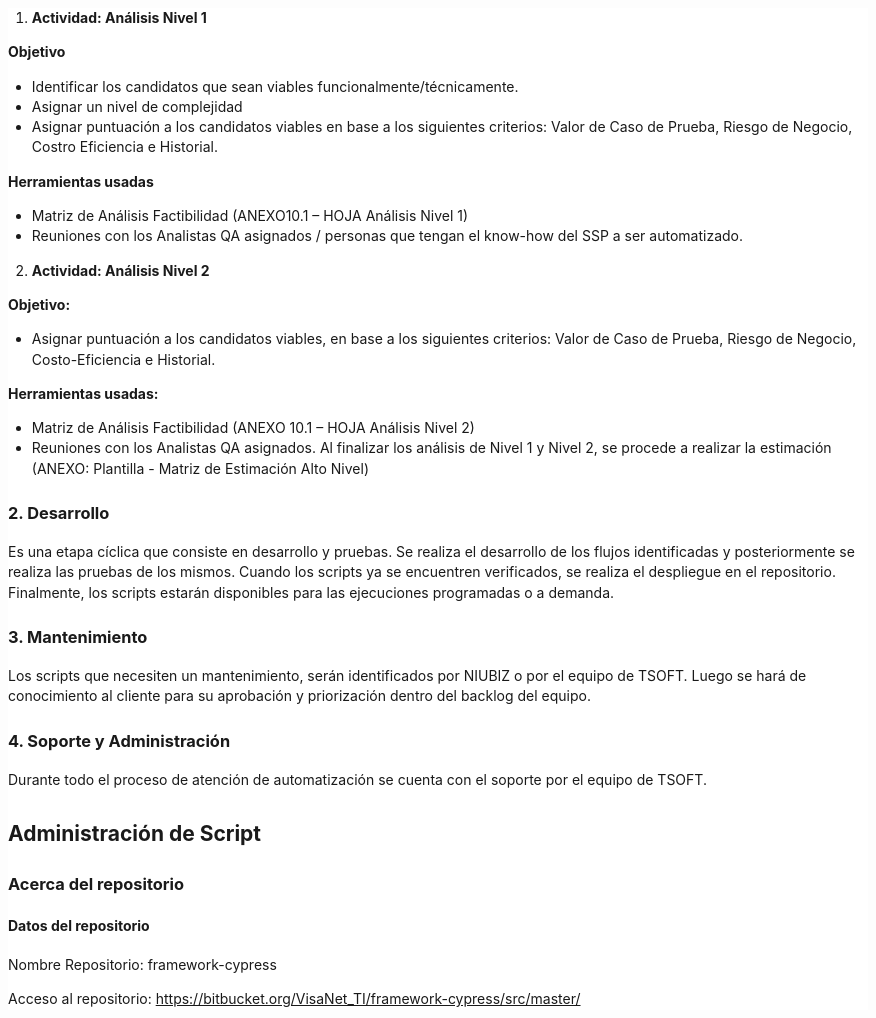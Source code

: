 1. **Actividad: Análisis Nivel 1**

**Objetivo**

- Identificar los candidatos que sean viables funcionalmente/técnicamente.
- Asignar un nivel de complejidad
- Asignar puntuación a los candidatos viables en base a los siguientes criterios: Valor de Caso de Prueba, Riesgo de Negocio, Costro Eficiencia e Historial.

**Herramientas usadas**

- Matriz de Análisis Factibilidad (ANEXO10.1 – HOJA Análisis Nivel 1)
- Reuniones con los Analistas QA asignados / personas que tengan el know-how del SSP a ser automatizado.

2. **Actividad: Análisis Nivel 2**

**Objetivo:**

- Asignar puntuación a los candidatos viables, en base a los siguientes criterios: Valor de Caso de Prueba, Riesgo de Negocio, Costo-Eficiencia e Historial.

**Herramientas usadas:**

- Matriz de Análisis Factibilidad (ANEXO 10.1 – HOJA Análisis Nivel 2)
- Reuniones con los Analistas QA asignados.
Al finalizar los análisis de Nivel 1 y Nivel 2, se procede a realizar la estimación (ANEXO: Plantilla - Matriz de Estimación Alto Nivel)

### 2. Desarrollo

Es una etapa cíclica que consiste en desarrollo y pruebas. Se realiza el desarrollo de los flujos identificadas y posteriormente se realiza las pruebas de los mismos. 
Cuando los scripts ya se encuentren verificados, se realiza el despliegue en el repositorio.
Finalmente, los scripts estarán disponibles para las ejecuciones programadas o a demanda.

### 3. Mantenimiento

Los scripts que necesiten un mantenimiento, serán identificados por NIUBIZ o por el equipo de TSOFT. Luego se hará de conocimiento al cliente para su aprobación y priorización dentro del backlog del equipo.

### 4. Soporte y Administración

Durante todo el proceso de atención de automatización se cuenta con el soporte por el equipo de TSOFT.

## Administración de Script

### Acerca del repositorio

#### Datos del repositorio

Nombre Repositorio: framework-cypress

Acceso al repositorio: https://bitbucket.org/VisaNet_TI/framework-cypress/src/master/
